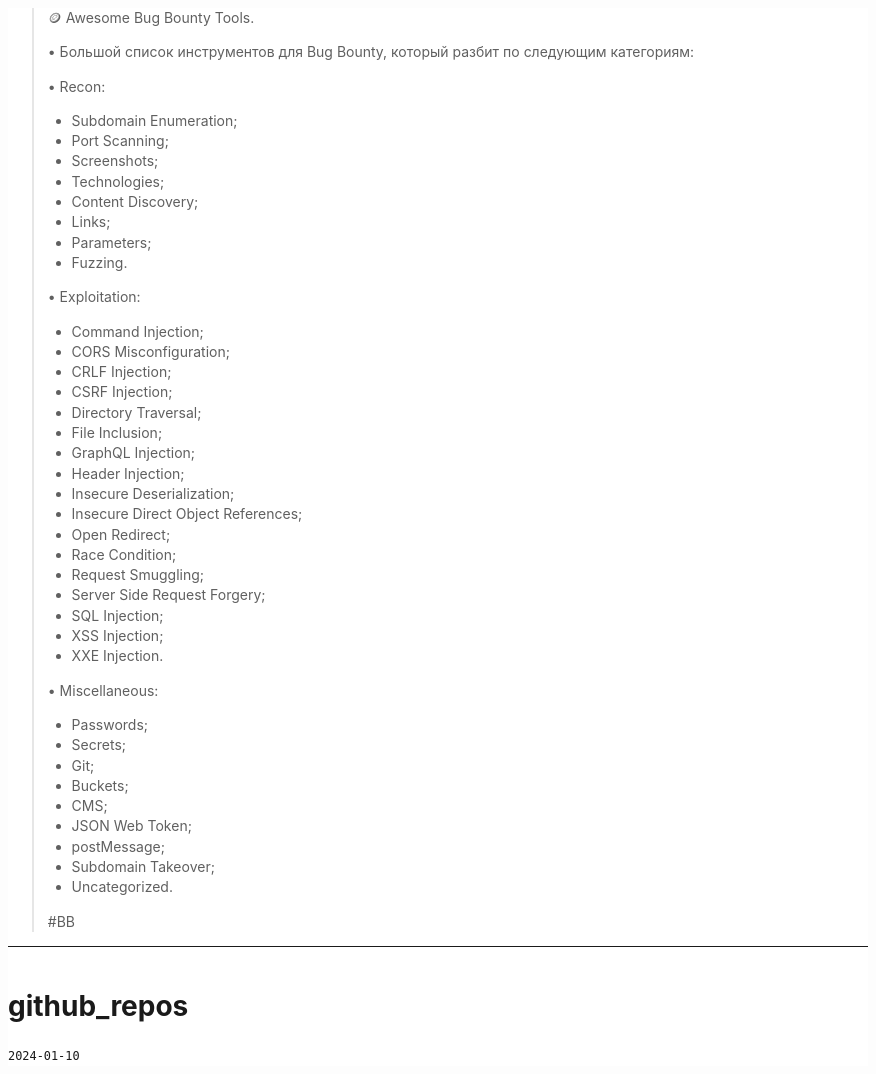 <blockquote>
🪙  Awesome Bug Bounty Tools.

•  Большой список инструментов для Bug Bounty, который разбит по следующим категориям:

•  Recon:
 - Subdomain Enumeration;
 - Port Scanning;
 - Screenshots;
 - Technologies;
 - Content Discovery;
 - Links;
 - Parameters;
 - Fuzzing.

•  Exploitation:
 - Command Injection;
 - CORS Misconfiguration;
 - CRLF Injection;
 - CSRF Injection;
 - Directory Traversal;
 - File Inclusion;
 - GraphQL Injection;
 - Header Injection;
 - Insecure Deserialization;
 - Insecure Direct Object References;
 - Open Redirect;
 - Race Condition;
 - Request Smuggling;
 - Server Side Request Forgery;
 - SQL Injection;
 - XSS Injection;
 - XXE Injection.

•  Miscellaneous:
 - Passwords;
 - Secrets;
 - Git;
 - Buckets;
 - CMS;
 - JSON Web Token;
 - postMessage;
 - Subdomain Takeover;
 - Uncategorized.

&#35;BB
</blockquote>

---

# github_repos
`2024-01-10`
